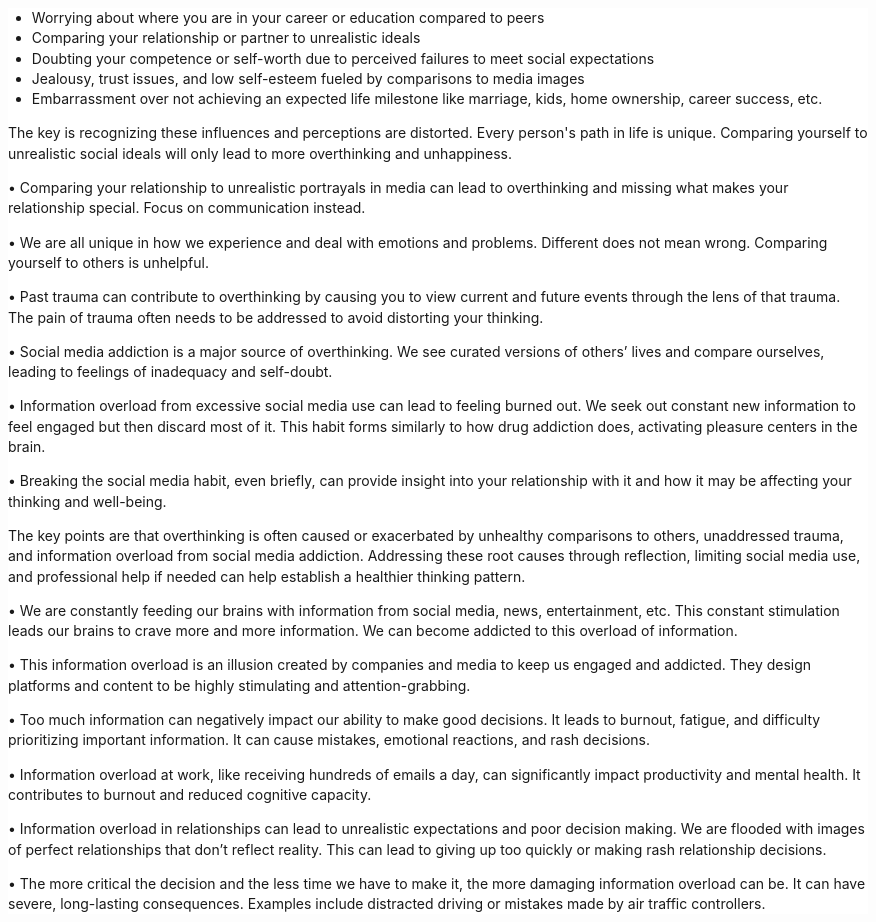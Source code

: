 - Worrying about where you are in your career or education compared to peers 
- Comparing your relationship or partner to unrealistic ideals 
- Doubting your competence or self-worth due to perceived failures to meet social expectations
- Jealousy, trust issues, and low self-esteem fueled by comparisons to media images 
- Embarrassment over not achieving an expected life milestone like marriage, kids, home ownership, career success, etc.

The key is recognizing these influences and perceptions are distorted. Every person's path in life is unique. Comparing yourself to unrealistic social ideals will only lead to more overthinking and unhappiness.

 

• Comparing your relationship to unrealistic portrayals in media can lead to overthinking and missing what makes your relationship special. Focus on communication instead.

• We are all unique in how we experience and deal with emotions and problems. Different does not mean wrong. Comparing yourself to others is unhelpful. 

• Past trauma can contribute to overthinking by causing you to view current and future events through the lens of that trauma. The pain of trauma often needs to be addressed to avoid distorting your thinking.

• Social media addiction is a major source of overthinking. We see curated versions of others’ lives and compare ourselves, leading to feelings of inadequacy and self-doubt.

• Information overload from excessive social media use can lead to feeling burned out. We seek out constant new information to feel engaged but then discard most of it.  This habit forms similarly to how drug addiction does, activating pleasure centers in the brain.

• Breaking the social media habit, even briefly, can provide insight into your relationship with it and how it may be affecting your thinking and well-being.

The key points are that overthinking is often caused or exacerbated by unhealthy comparisons to others, unaddressed trauma, and information overload from social media addiction. Addressing these root causes through reflection, limiting social media use, and professional help if needed can help establish a healthier thinking pattern.

 

• We are constantly feeding our brains with information from social media, news, entertainment, etc. This constant stimulation leads our brains to crave more and more information. We can become addicted to this overload of information.

• This information overload is an illusion created by companies and media to keep us engaged and addicted. They design platforms and content to be highly stimulating and attention-grabbing. 

• Too much information can negatively impact our ability to make good decisions. It leads to burnout, fatigue, and difficulty prioritizing important information. It can cause mistakes, emotional reactions, and rash decisions. 

• Information overload at work, like receiving hundreds of emails a day, can significantly impact productivity and mental health. It contributes to burnout and reduced cognitive capacity. 

• Information overload in relationships can lead to unrealistic expectations and poor decision making. We are flooded with images of perfect relationships that don’t reflect reality. This can lead to giving up too quickly or making rash relationship decisions.

• The more critical the decision and the less time we have to make it, the more damaging information overload can be. It can have severe, long-lasting consequences. Examples include distracted driving or mistakes made by air traffic controllers.
